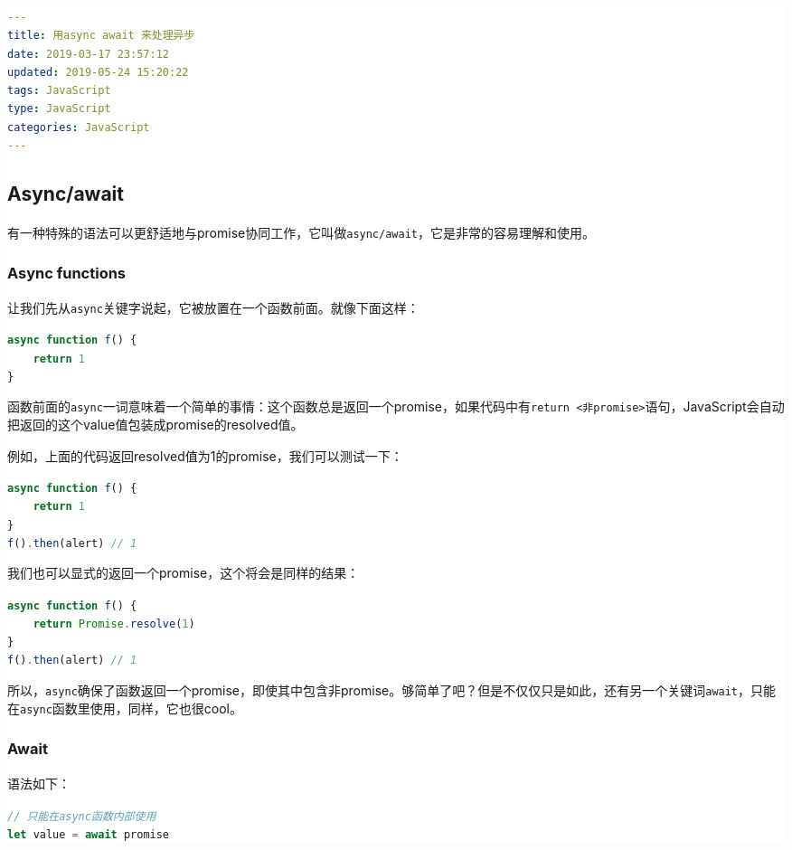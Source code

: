 ```yaml
---
title: 用async await 来处理异步
date: 2019-03-17 23:57:12
updated: 2019-05-24 15:20:22
tags: JavaScript
type: JavaScript
categories: JavaScript
---
```

## Async/await

有一种特殊的语法可以更舒适地与promise协同工作，它叫做`async/await`，它是非常的容易理解和使用。

### Async functions

让我们先从`async`关键字说起，它被放置在一个函数前面。就像下面这样：

```js
async function f() {
    return 1
}
```

函数前面的`async`一词意味着一个简单的事情：这个函数总是返回一个promise，如果代码中有`return <非promise>`语句，JavaScript会自动把返回的这个value值包装成promise的resolved值。

例如，上面的代码返回resolved值为1的promise，我们可以测试一下：

```js
async function f() {
    return 1
}
f().then(alert) // 1
```

我们也可以显式的返回一个promise，这个将会是同样的结果：

```js
async function f() {
    return Promise.resolve(1)
}
f().then(alert) // 1
```

所以，`async`确保了函数返回一个promise，即使其中包含非promise。够简单了吧？但是不仅仅只是如此，还有另一个关键词`await`，只能在`async`函数里使用，同样，它也很cool。

### Await

语法如下：

```js
// 只能在async函数内部使用
let value = await promise
```
